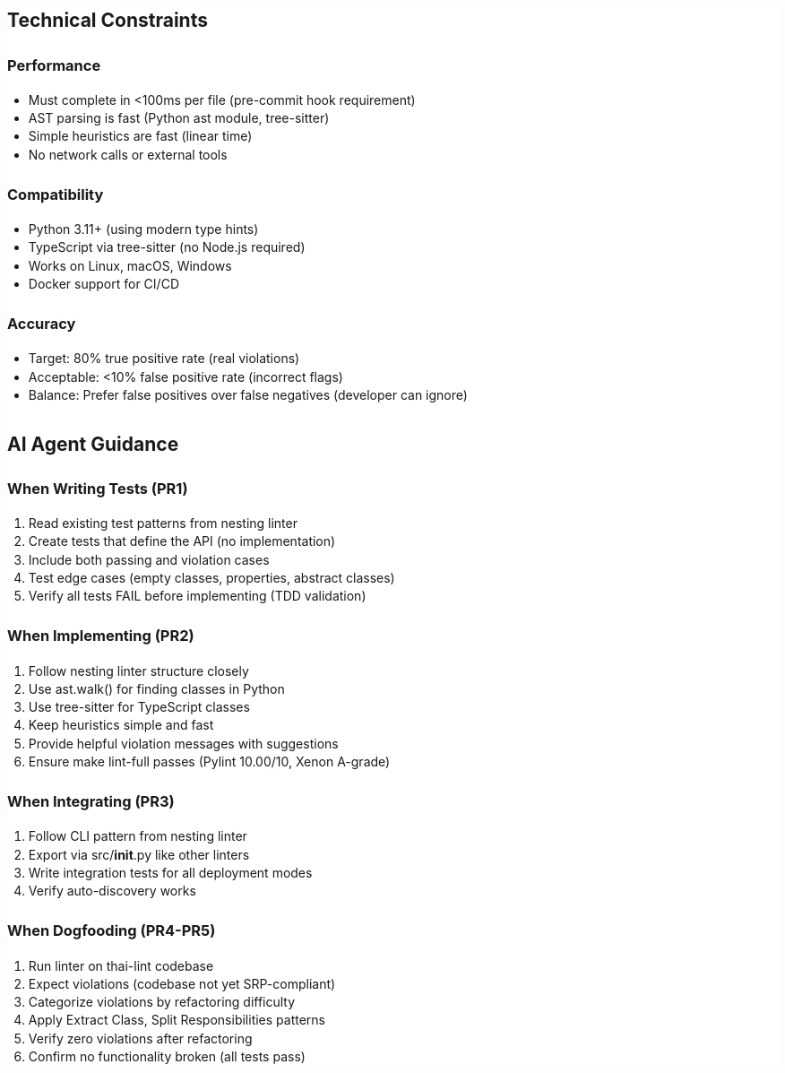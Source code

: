 ## Technical Constraints

### Performance
- Must complete in <100ms per file (pre-commit hook requirement)
- AST parsing is fast (Python ast module, tree-sitter)
- Simple heuristics are fast (linear time)
- No network calls or external tools

### Compatibility
- Python 3.11+ (using modern type hints)
- TypeScript via tree-sitter (no Node.js required)
- Works on Linux, macOS, Windows
- Docker support for CI/CD

### Accuracy
- Target: 80% true positive rate (real violations)
- Acceptable: <10% false positive rate (incorrect flags)
- Balance: Prefer false positives over false negatives (developer can ignore)

## AI Agent Guidance

### When Writing Tests (PR1)
1. Read existing test patterns from nesting linter
2. Create tests that define the API (no implementation)
3. Include both passing and violation cases
4. Test edge cases (empty classes, properties, abstract classes)
5. Verify all tests FAIL before implementing (TDD validation)

### When Implementing (PR2)
1. Follow nesting linter structure closely
2. Use ast.walk() for finding classes in Python
3. Use tree-sitter for TypeScript classes
4. Keep heuristics simple and fast
5. Provide helpful violation messages with suggestions
6. Ensure make lint-full passes (Pylint 10.00/10, Xenon A-grade)

### When Integrating (PR3)
1. Follow CLI pattern from nesting linter
2. Export via src/__init__.py like other linters
3. Write integration tests for all deployment modes
4. Verify auto-discovery works

### When Dogfooding (PR4-PR5)
1. Run linter on thai-lint codebase
2. Expect violations (codebase not yet SRP-compliant)
3. Categorize violations by refactoring difficulty
4. Apply Extract Class, Split Responsibilities patterns
5. Verify zero violations after refactoring
6. Confirm no functionality broken (all tests pass)
